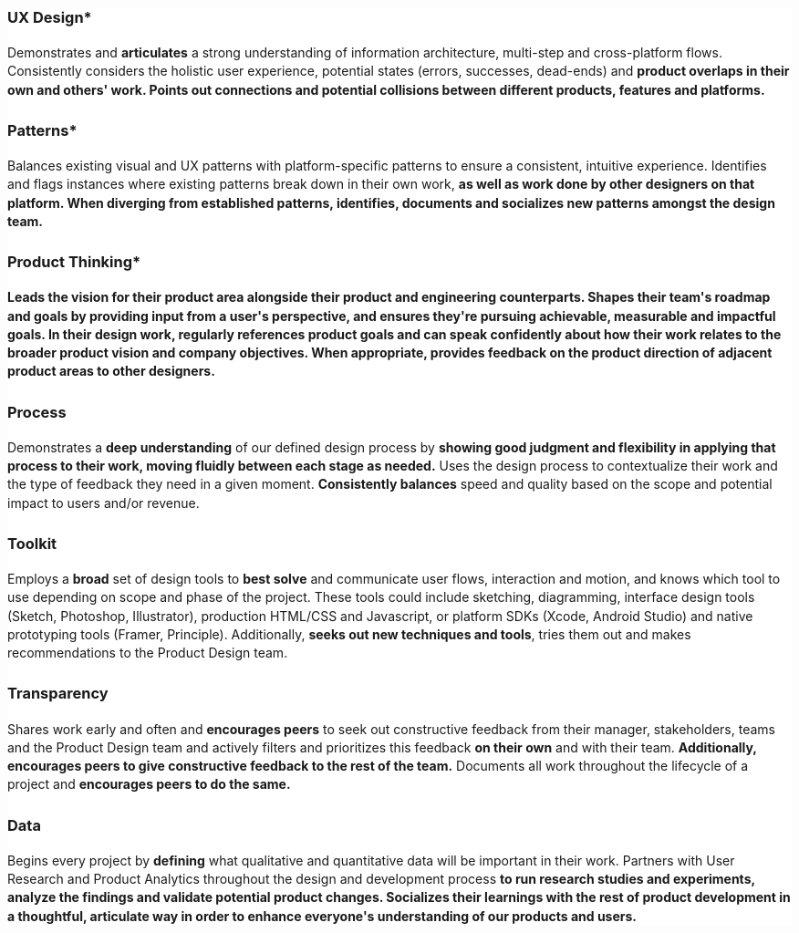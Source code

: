 ### UX Design*
Demonstrates and **articulates** a strong understanding of information architecture, multi-step and cross-platform flows. Consistently considers the holistic user experience, potential states (errors, successes, dead-ends) and **product overlaps in their own and others' work. Points out connections and potential collisions between different products, features and platforms.**

### Patterns*
Balances existing visual and UX patterns with platform-specific patterns to ensure a consistent, intuitive experience. Identifies and flags instances where existing patterns break down in their own work, **as well as work done by other designers on that platform. When diverging from established patterns, identifies, documents and socializes new patterns amongst the design team.**

### Product Thinking*
**Leads the vision for their product area alongside their product and engineering counterparts. Shapes their team's roadmap and goals by providing input from a user's perspective, and ensures they're pursuing achievable, measurable and impactful goals. In their design work, regularly references product goals and can speak confidently about how their work relates to the broader product vision and company objectives. When appropriate, provides feedback on the product direction of adjacent product areas to other designers.**

### Process
Demonstrates a **deep understanding** of our defined design process by **showing good judgment and flexibility in applying that process to their work, moving fluidly between each stage as needed.** Uses the design process to contextualize their work and the type of feedback they need in a given moment. **Consistently balances** speed and quality based on the scope and potential impact to users and/or revenue.

### Toolkit
Employs a **broad** set of design tools to **best solve** and communicate user flows, interaction and motion, and knows which tool to use depending on scope and phase of the project. These tools could include sketching, diagramming, interface design tools (Sketch, Photoshop, Illustrator), production HTML/CSS and Javascript, or platform SDKs (Xcode, Android Studio) and native prototyping tools (Framer, Principle). Additionally, **seeks out new techniques and tools**, tries them out and makes recommendations to the Product Design team.

### Transparency
Shares work early and often and **encourages peers** to seek out constructive feedback from their manager, stakeholders, teams and the Product Design team and actively filters and prioritizes this feedback **on their own** and with their team. **Additionally, encourages peers to give constructive feedback to the rest of the team.** Documents all work throughout the lifecycle of a project and **encourages peers to do the same.**

### Data
Begins every project by **defining** what qualitative and quantitative data will be important in their work. Partners with User Research and Product Analytics throughout the design and development process **to run research studies and experiments, analyze the findings and validate potential product changes. Socializes their learnings with the rest of product development in a thoughtful, articulate way in order to enhance everyone's understanding of our products and users.**
